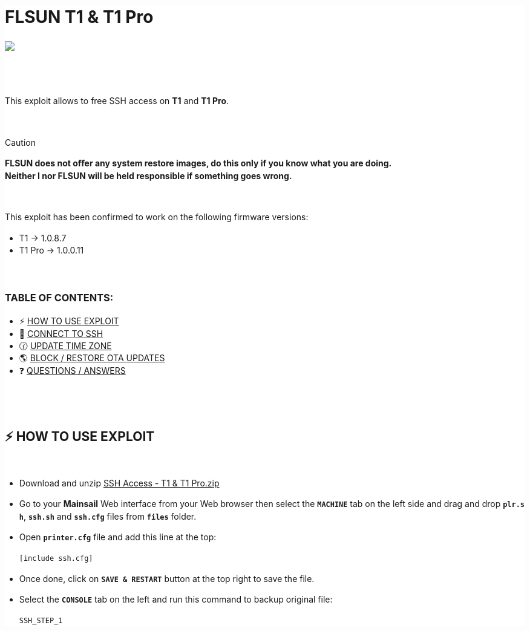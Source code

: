 # FLSUN T1 & T1 Pro

<img width="900" src="https://github.com/user-attachments/assets/3d38a152-6b93-4812-94ee-6f0f924a9fef">

<br /><br />

This exploit allows to free SSH access on **T1** and **T1 Pro**.

<br />

> [!CAUTION]  
> **FLSUN does not oﬀer any system restore images, do this only if you know what you are doing.**<br />
> **Neither I nor FLSUN will be held responsible if something goes wrong.**

<br />

This exploit has been confirmed to work on the following firmware versions:
  - T1 → 1.0.8.7
  - T1 Pro → 1.0.0.11

<br />

### TABLE OF CONTENTS:

- :zap: [HOW TO USE EXPLOIT](#zap-how-to-use-exploit)
- :link: [CONNECT TO SSH](#link-connect-to-ssh)
- :clock130: [UPDATE TIME ZONE](#clock130-update-time-zone)
- :earth_americas: [BLOCK / RESTORE OTA UPDATES](#earth_americas-block--restore-ota-updates)
- :question: [QUESTIONS / ANSWERS](#question-questions--answers)

<br /><br />

## :zap: HOW TO USE EXPLOIT

<br />

- Download and unzip [SSH Access - T1 & T1 Pro.zip](https://github.com/Guilouz/Flsun-S1-T1/raw/refs/heads/main/FLSUN%20T1%20-%20T1%20Pro/Open%20Source/SSH%20Access/SSH%20Access%20-%20T1%20&%20T1%20Pro.zip)

- Go to your **Mainsail** Web interface from your Web browser then select the **`MACHINE`** tab on the left side and drag and drop **`plr.sh`**, **`ssh.sh`** and **`ssh.cfg`** files from **`files`** folder.

- Open **`printer.cfg`** file and add this line at the top:
   
    ```
    [include ssh.cfg]
    ```

- Once done, click on **`SAVE & RESTART`** button at the top right to save the file.

- Select the **`CONSOLE`** tab on the left and run this command to backup original file:

    ```
    SSH_STEP_1
    ```
